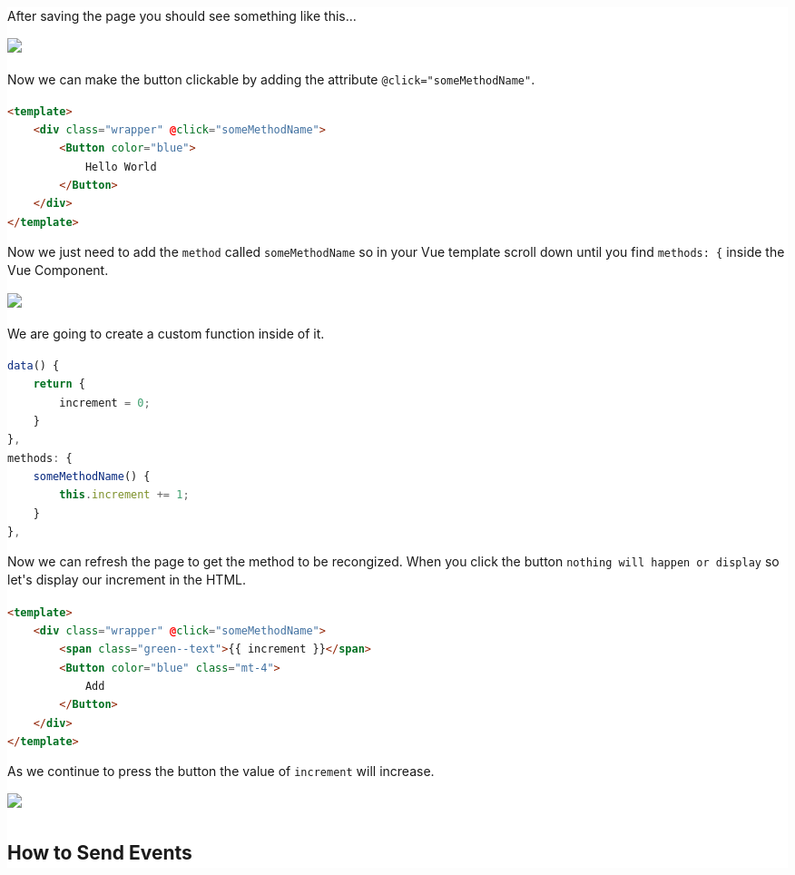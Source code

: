 After saving the page you should see something like this...

![](https://i.imgur.com/LYTmsKH.png)

Now we can make the button clickable by adding the attribute `@click="someMethodName"`.

```html
<template>
    <div class="wrapper" @click="someMethodName">
        <Button color="blue">
            Hello World
        </Button>
    </div>
</template>
```

Now we just need to add the `method` called `someMethodName` so in your Vue template scroll down until you find `methods: {` inside the Vue Component.

![](https://i.imgur.com/kdGaE1i.png)

We are going to create a custom function inside of it.

```typescript
data() {
    return {
        increment = 0;
    }
},
methods: {
    someMethodName() {
        this.increment += 1;
    }
},
```

Now we can refresh the page to get the method to be recongized. When you click the button `nothing will happen or display` so let's display our increment in the HTML.

```html
<template>
    <div class="wrapper" @click="someMethodName">
        <span class="green--text">{{ increment }}</span>
        <Button color="blue" class="mt-4">
            Add
        </Button>
    </div>
</template>
```

As we continue to press the button the value of `increment` will increase.

![](https://thumbs.gfycat.com/WholeUnlinedHoneyeater-size_restricted.gif)

## How to Send Events
